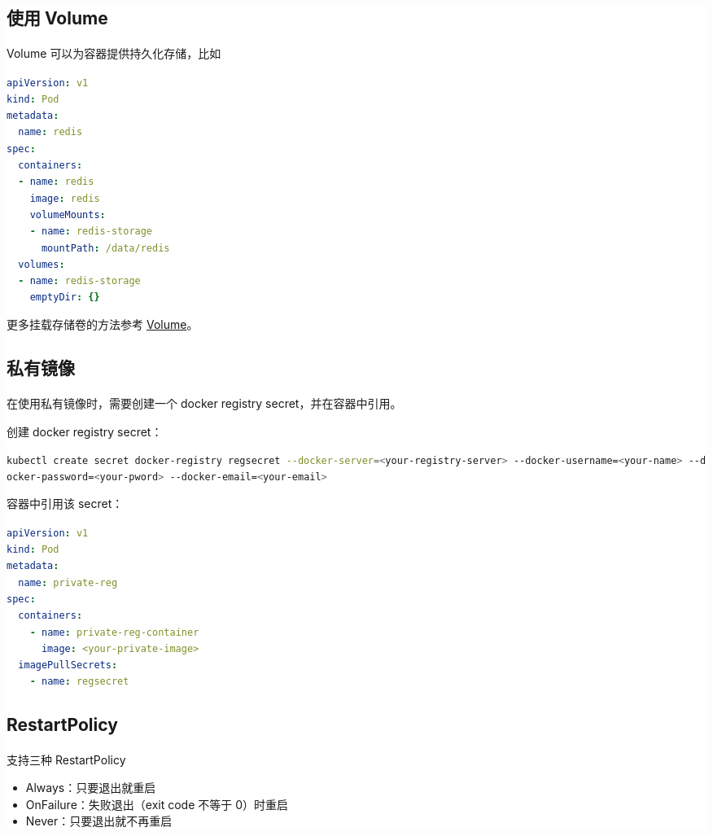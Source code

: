 ## 使用 Volume

Volume 可以为容器提供持久化存储，比如

```yaml
apiVersion: v1
kind: Pod
metadata:
  name: redis
spec:
  containers:
  - name: redis
    image: redis
    volumeMounts:
    - name: redis-storage
      mountPath: /data/redis
  volumes:
  - name: redis-storage
    emptyDir: {}
```

更多挂载存储卷的方法参考 [Volume](volume.md)。

## 私有镜像

在使用私有镜像时，需要创建一个 docker registry secret，并在容器中引用。

创建 docker registry secret：

```sh
kubectl create secret docker-registry regsecret --docker-server=<your-registry-server> --docker-username=<your-name> --docker-password=<your-pword> --docker-email=<your-email>
```

容器中引用该 secret：

```yaml
apiVersion: v1
kind: Pod
metadata:
  name: private-reg
spec:
  containers:
    - name: private-reg-container
      image: <your-private-image>
  imagePullSecrets:
    - name: regsecret
```

## RestartPolicy

支持三种 RestartPolicy

- Always：只要退出就重启
- OnFailure：失败退出（exit code 不等于 0）时重启
- Never：只要退出就不再重启
